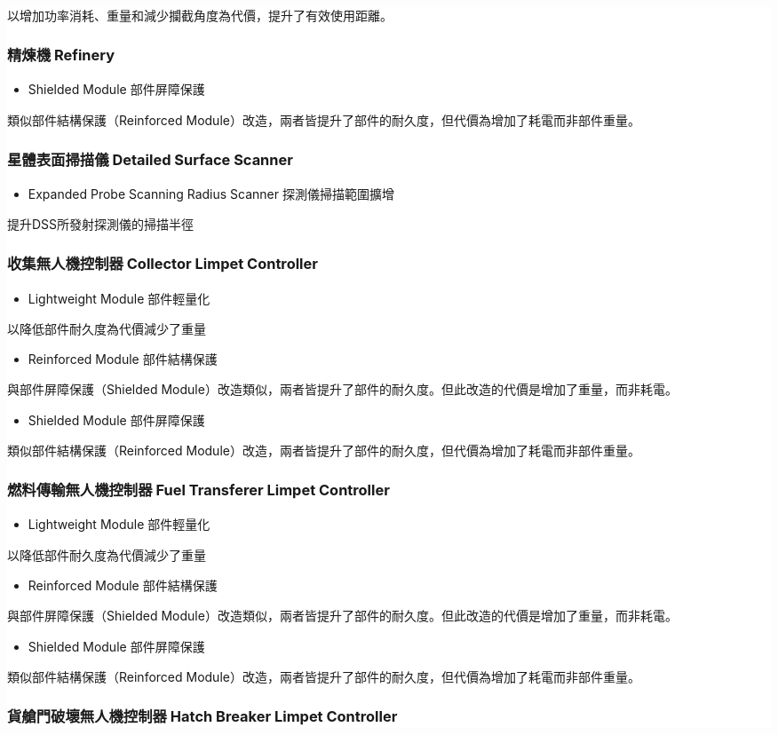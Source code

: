  以增加功率消耗、重量和減少攔截角度為代價，提升了有效使用距離。




### 精煉機 Refinery


* Shielded Module 部件屏障保護  

 類似部件結構保護（Reinforced Module）改造，兩者皆提升了部件的耐久度，但代價為增加了耗電而非部件重量。


  

### 星體表面掃描儀 Detailed Surface Scanner


* Expanded Probe Scanning Radius Scanner 探測儀掃描範圍擴增  

 提升DSS所發射探測儀的掃描半徑


### 收集無人機控制器 Collector Limpet Controller


* Lightweight Module 部件輕量化  

 以降低部件耐久度為代價減少了重量


* Reinforced Module 部件結構保護  

 與部件屏障保護（Shielded Module）改造類似，兩者皆提升了部件的耐久度。但此改造的代價是增加了重量，而非耗電。


* Shielded Module 部件屏障保護  

 類似部件結構保護（Reinforced Module）改造，兩者皆提升了部件的耐久度，但代價為增加了耗電而非部件重量。




  

### 燃料傳輸無人機控制器 Fuel Transferer Limpet Controller


* Lightweight Module 部件輕量化  

 以降低部件耐久度為代價減少了重量


* Reinforced Module 部件結構保護  

 與部件屏障保護（Shielded Module）改造類似，兩者皆提升了部件的耐久度。但此改造的代價是增加了重量，而非耗電。


* Shielded Module 部件屏障保護  

 類似部件結構保護（Reinforced Module）改造，兩者皆提升了部件的耐久度，但代價為增加了耗電而非部件重量。




  

### 貨艙門破壞無人機控制器 Hatch Breaker Limpet Controller
